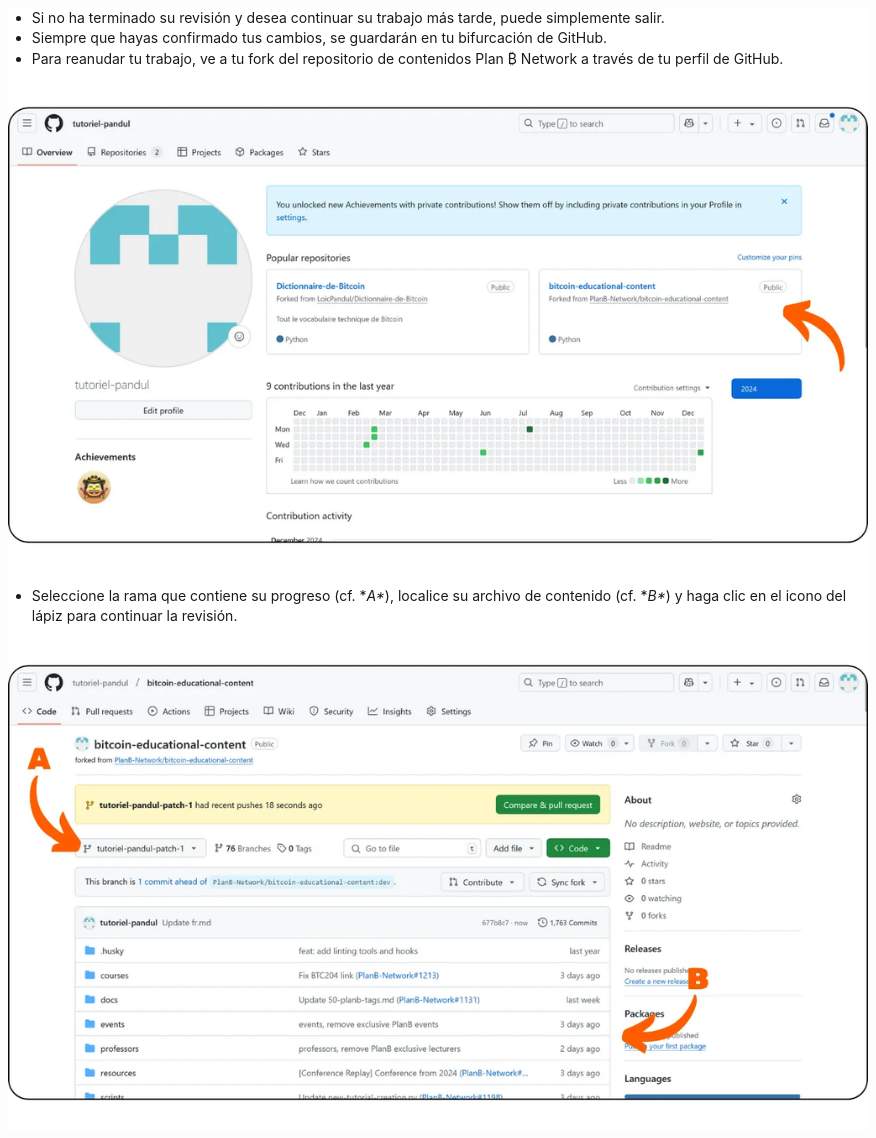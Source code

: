 
- Si no ha terminado su revisión y desea continuar su trabajo más tarde, puede simplemente salir.
- Siempre que hayas confirmado tus cambios, se guardarán en tu bifurcación de GitHub.
- Para reanudar tu trabajo, ve a tu fork del repositorio de contenidos Plan ₿ Network a través de tu perfil de GitHub.

![REVIEW](assets/fr/14.webp)


- Seleccione la rama que contiene su progreso (cf. \**A\**), localice su archivo de contenido (cf. \**B\**) y haga clic en el icono del lápiz para continuar la revisión.

![REVIEW](assets/fr/15.webp)
